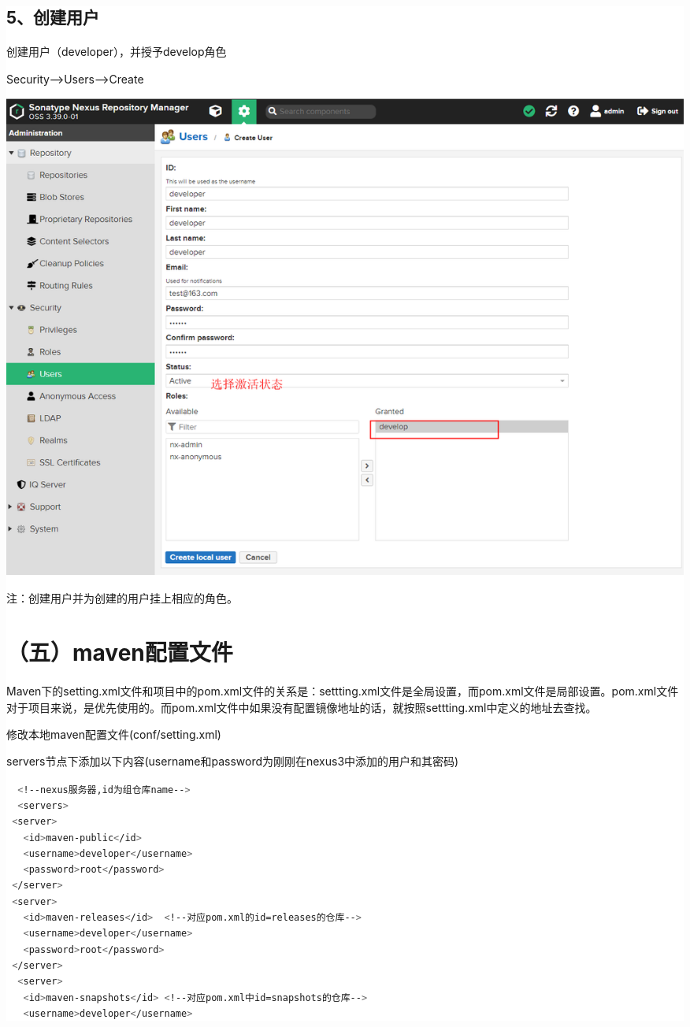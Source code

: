 5、**创建用户**
----------

创建用户（developer），并授予develop角色

Security-->Users-->Create

![355b16e69b3d719362c668b432596802.png](./images/355b16e69b3d719362c668b432596802.png)

注：创建用户并为创建的用户挂上相应的角色。

（五）**maven配置文件**
================

Maven下的setting.xml文件和项目中的pom.xml文件的关系是：settting.xml文件是全局设置，而pom.xml文件是局部设置。pom.xml文件对于项目来说，是优先使用的。而pom.xml文件中如果没有配置镜像地址的话，就按照settting.xml中定义的地址去查找。

修改本地maven配置文件(conf/setting.xml)

servers节点下添加以下内容(username和password为刚刚在nexus3中添加的用户和其密码)

```bash
  <!--nexus服务器,id为组仓库name-->
  <servers>
 <server>
   <id>maven-public</id>
   <username>developer</username>
   <password>root</password>
 </server>
 <server>
   <id>maven-releases</id>  <!--对应pom.xml的id=releases的仓库-->
   <username>developer</username>
   <password>root</password>
 </server>
  <server>
   <id>maven-snapshots</id> <!--对应pom.xml中id=snapshots的仓库-->
   <username>developer</username>
```
